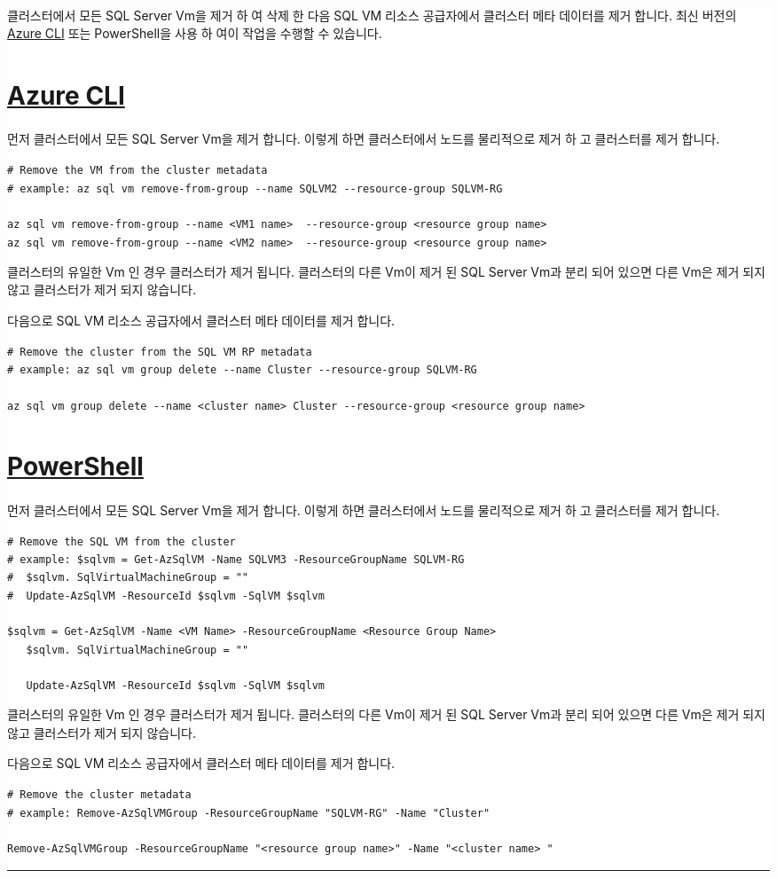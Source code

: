 클러스터에서 모든 SQL Server Vm을 제거 하 여 삭제 한 다음 SQL VM 리소스 공급자에서 클러스터 메타 데이터를 제거 합니다. 최신 버전의 [Azure CLI](https://docs.microsoft.com/cli/azure/install-azure-cli?view=azure-cli-latest) 또는 PowerShell을 사용 하 여이 작업을 수행할 수 있습니다. 

# <a name="azure-cli"></a>[Azure CLI](#tab/azure-cli)

먼저 클러스터에서 모든 SQL Server Vm을 제거 합니다. 이렇게 하면 클러스터에서 노드를 물리적으로 제거 하 고 클러스터를 제거 합니다.  

```azurecli-interactive
# Remove the VM from the cluster metadata
# example: az sql vm remove-from-group --name SQLVM2 --resource-group SQLVM-RG

az sql vm remove-from-group --name <VM1 name>  --resource-group <resource group name>
az sql vm remove-from-group --name <VM2 name>  --resource-group <resource group name>
```

클러스터의 유일한 Vm 인 경우 클러스터가 제거 됩니다. 클러스터의 다른 Vm이 제거 된 SQL Server Vm과 분리 되어 있으면 다른 Vm은 제거 되지 않고 클러스터가 제거 되지 않습니다. 

다음으로 SQL VM 리소스 공급자에서 클러스터 메타 데이터를 제거 합니다. 

```azurecli-interactive
# Remove the cluster from the SQL VM RP metadata
# example: az sql vm group delete --name Cluster --resource-group SQLVM-RG

az sql vm group delete --name <cluster name> Cluster --resource-group <resource group name>
```

# <a name="powershell"></a>[PowerShell](#tab/azure-powershell)

먼저 클러스터에서 모든 SQL Server Vm을 제거 합니다. 이렇게 하면 클러스터에서 노드를 물리적으로 제거 하 고 클러스터를 제거 합니다. 

```powershell-interactive
# Remove the SQL VM from the cluster
# example: $sqlvm = Get-AzSqlVM -Name SQLVM3 -ResourceGroupName SQLVM-RG
#  $sqlvm. SqlVirtualMachineGroup = ""
#  Update-AzSqlVM -ResourceId $sqlvm -SqlVM $sqlvm

$sqlvm = Get-AzSqlVM -Name <VM Name> -ResourceGroupName <Resource Group Name>
   $sqlvm. SqlVirtualMachineGroup = ""
   
   Update-AzSqlVM -ResourceId $sqlvm -SqlVM $sqlvm
```

클러스터의 유일한 Vm 인 경우 클러스터가 제거 됩니다. 클러스터의 다른 Vm이 제거 된 SQL Server Vm과 분리 되어 있으면 다른 Vm은 제거 되지 않고 클러스터가 제거 되지 않습니다. 


다음으로 SQL VM 리소스 공급자에서 클러스터 메타 데이터를 제거 합니다. 

```powershell-interactive
# Remove the cluster metadata
# example: Remove-AzSqlVMGroup -ResourceGroupName "SQLVM-RG" -Name "Cluster"

Remove-AzSqlVMGroup -ResourceGroupName "<resource group name>" -Name "<cluster name> "
```

---